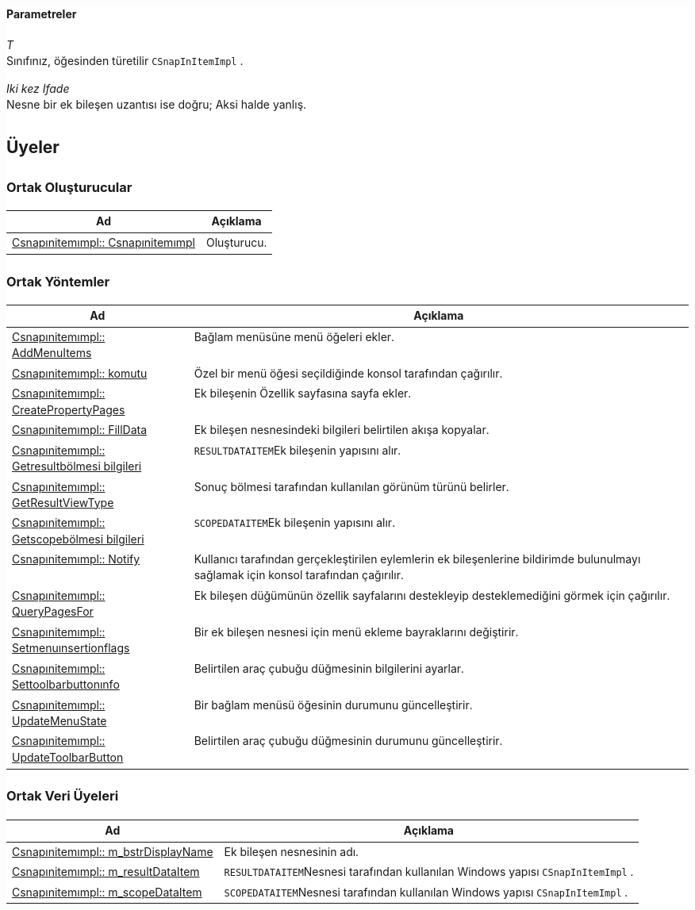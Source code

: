 #### <a name="parameters"></a>Parametreler

*T*<br/>
Sınıfınız, öğesinden türetilir `CSnapInItemImpl` .

*Iki kez Ifade*<br/>
Nesne bir ek bileşen uzantısı ise doğru; Aksi halde yanlış.

## <a name="members"></a>Üyeler

### <a name="public-constructors"></a>Ortak Oluşturucular

|Ad|Açıklama|
|----------|-----------------|
|[Csnapınitemımpl:: Csnapınitemımpl](#csnapinitemimpl)|Oluşturucu.|

### <a name="public-methods"></a>Ortak Yöntemler

|Ad|Açıklama|
|----------|-----------------|
|[Csnapınitemımpl:: AddMenuItems](#addmenuitems)|Bağlam menüsüne menü öğeleri ekler.|
|[Csnapınitemımpl:: komutu](#command)|Özel bir menü öğesi seçildiğinde konsol tarafından çağırılır.|
|[Csnapınitemımpl:: CreatePropertyPages](#createpropertypages)|Ek bileşenin Özellik sayfasına sayfa ekler.|
|[Csnapınitemımpl:: FillData](#filldata)|Ek bileşen nesnesindeki bilgileri belirtilen akışa kopyalar.|
|[Csnapınitemımpl:: Getresultbölmesi bilgileri](#getresultpaneinfo)|`RESULTDATAITEM`Ek bileşenin yapısını alır.|
|[Csnapınitemımpl:: GetResultViewType](#getresultviewtype)|Sonuç bölmesi tarafından kullanılan görünüm türünü belirler.|
|[Csnapınitemımpl:: Getscopebölmesi bilgileri](#getscopepaneinfo)|`SCOPEDATAITEM`Ek bileşenin yapısını alır.|
|[Csnapınitemımpl:: Notify](#notify)|Kullanıcı tarafından gerçekleştirilen eylemlerin ek bileşenlerine bildirimde bulunulmayı sağlamak için konsol tarafından çağırılır.|
|[Csnapınitemımpl:: QueryPagesFor](#querypagesfor)|Ek bileşen düğümünün özellik sayfalarını destekleyip desteklemediğini görmek için çağırılır.|
|[Csnapınitemımpl:: Setmenuınsertionflags](#setmenuinsertionflags)|Bir ek bileşen nesnesi için menü ekleme bayraklarını değiştirir.|
|[Csnapınitemımpl:: Settoolbarbuttonınfo](#settoolbarbuttoninfo)|Belirtilen araç çubuğu düğmesinin bilgilerini ayarlar.|
|[Csnapınitemımpl:: UpdateMenuState](#updatemenustate)|Bir bağlam menüsü öğesinin durumunu güncelleştirir.|
|[Csnapınitemımpl:: UpdateToolbarButton](#updatetoolbarbutton)|Belirtilen araç çubuğu düğmesinin durumunu güncelleştirir.|

### <a name="public-data-members"></a>Ortak Veri Üyeleri

|Ad|Açıklama|
|----------|-----------------|
|[Csnapınitemımpl:: m_bstrDisplayName](#m_bstrdisplayname)|Ek bileşen nesnesinin adı.|
|[Csnapınitemımpl:: m_resultDataItem](#m_resultdataitem)|`RESULTDATAITEM`Nesnesi tarafından kullanılan Windows yapısı `CSnapInItemImpl` .|
|[Csnapınitemımpl:: m_scopeDataItem](#m_scopedataitem)|`SCOPEDATAITEM`Nesnesi tarafından kullanılan Windows yapısı `CSnapInItemImpl` .|
